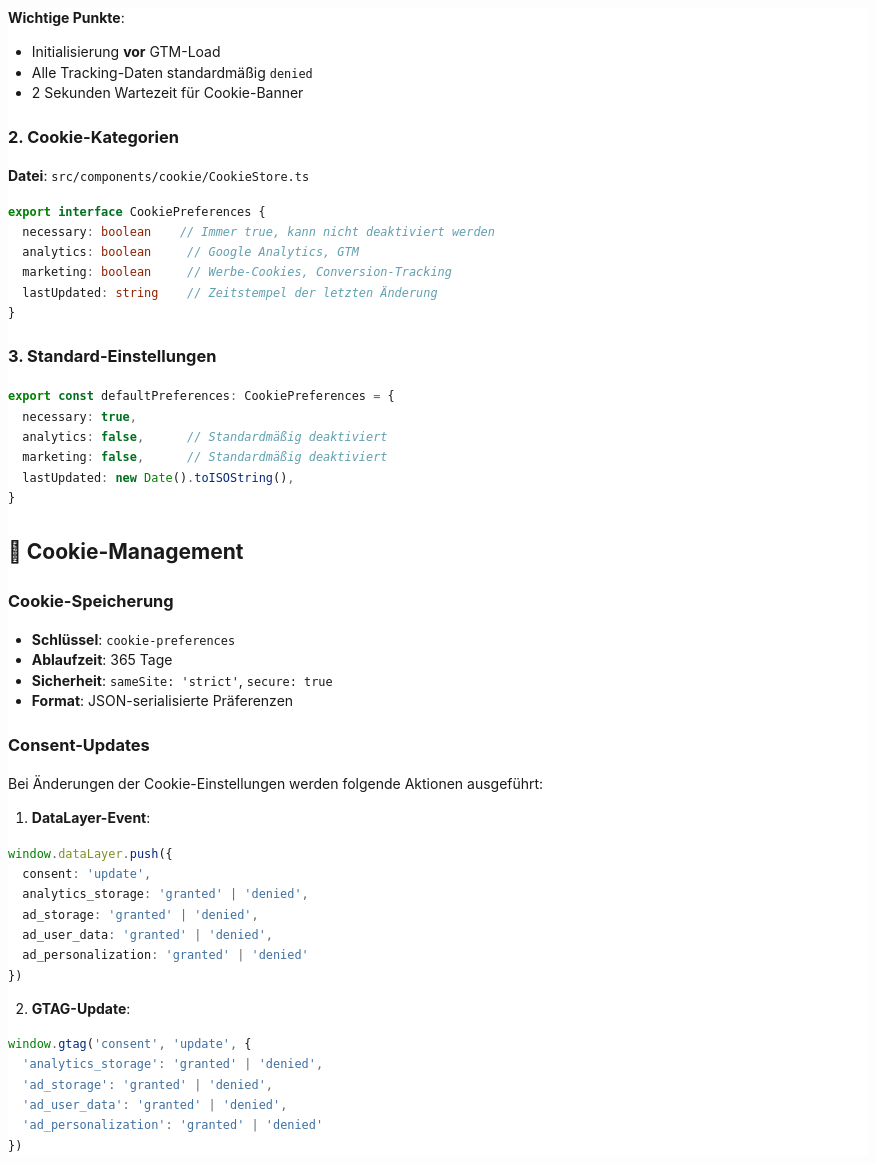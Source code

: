 **Wichtige Punkte**:
- Initialisierung **vor** GTM-Load
- Alle Tracking-Daten standardmäßig `denied`
- 2 Sekunden Wartezeit für Cookie-Banner

### 2. Cookie-Kategorien

**Datei**: `src/components/cookie/CookieStore.ts`

```typescript
export interface CookiePreferences {
  necessary: boolean    // Immer true, kann nicht deaktiviert werden
  analytics: boolean     // Google Analytics, GTM
  marketing: boolean     // Werbe-Cookies, Conversion-Tracking
  lastUpdated: string    // Zeitstempel der letzten Änderung
}
```

### 3. Standard-Einstellungen

```typescript
export const defaultPreferences: CookiePreferences = {
  necessary: true,
  analytics: false,      // Standardmäßig deaktiviert
  marketing: false,      // Standardmäßig deaktiviert
  lastUpdated: new Date().toISOString(),
}
```

## 🍪 Cookie-Management

### Cookie-Speicherung

- **Schlüssel**: `cookie-preferences`
- **Ablaufzeit**: 365 Tage
- **Sicherheit**: `sameSite: 'strict'`, `secure: true`
- **Format**: JSON-serialisierte Präferenzen

### Consent-Updates

Bei Änderungen der Cookie-Einstellungen werden folgende Aktionen ausgeführt:

1. **DataLayer-Event**:
```typescript
window.dataLayer.push({
  consent: 'update',
  analytics_storage: 'granted' | 'denied',
  ad_storage: 'granted' | 'denied',
  ad_user_data: 'granted' | 'denied',
  ad_personalization: 'granted' | 'denied'
})
```

2. **GTAG-Update**:
```typescript
window.gtag('consent', 'update', {
  'analytics_storage': 'granted' | 'denied',
  'ad_storage': 'granted' | 'denied',
  'ad_user_data': 'granted' | 'denied',
  'ad_personalization': 'granted' | 'denied'
})
```
